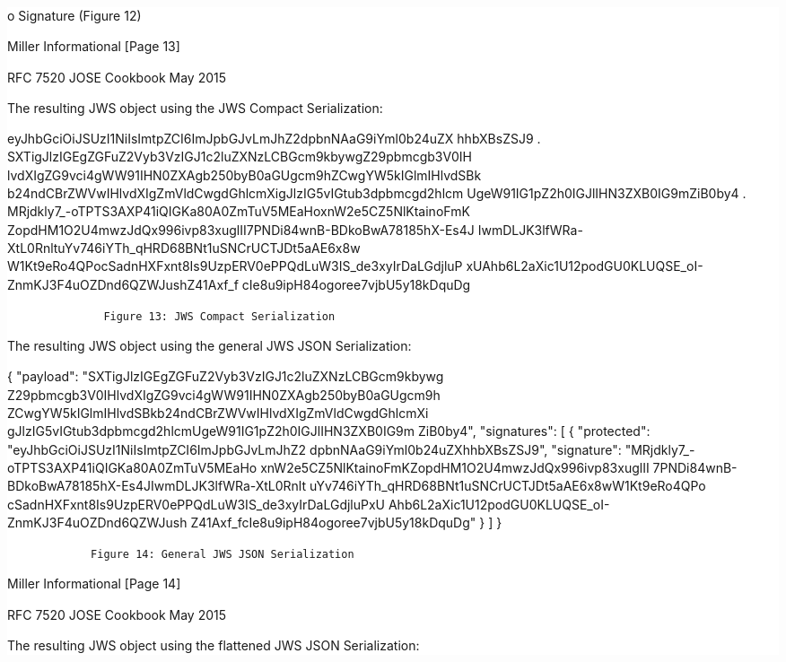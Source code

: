 o Signature (Figure 12)

Miller Informational [Page 13]

RFC 7520 JOSE Cookbook May 2015

The resulting JWS object using the JWS Compact Serialization:

eyJhbGciOiJSUzI1NiIsImtpZCI6ImJpbGJvLmJhZ2dpbnNAaG9iYml0b24uZX
hhbXBsZSJ9
.
SXTigJlzIGEgZGFuZ2Vyb3VzIGJ1c2luZXNzLCBGcm9kbywgZ29pbmcgb3V0IH
lvdXIgZG9vci4gWW91IHN0ZXAgb250byB0aGUgcm9hZCwgYW5kIGlmIHlvdSBk
b24ndCBrZWVwIHlvdXIgZmVldCwgdGhlcmXigJlzIG5vIGtub3dpbmcgd2hlcm
UgeW91IG1pZ2h0IGJlIHN3ZXB0IG9mZiB0by4
.
MRjdkly7\_-oTPTS3AXP41iQIGKa80A0ZmTuV5MEaHoxnW2e5CZ5NlKtainoFmK
ZopdHM1O2U4mwzJdQx996ivp83xuglII7PNDi84wnB-BDkoBwA78185hX-Es4J
IwmDLJK3lfWRa-XtL0RnltuYv746iYTh_qHRD68BNt1uSNCrUCTJDt5aAE6x8w
W1Kt9eRo4QPocSadnHXFxnt8Is9UzpERV0ePPQdLuW3IS_de3xyIrDaLGdjluP
xUAhb6L2aXic1U12podGU0KLUQSE_oI-ZnmKJ3F4uOZDnd6QZWJushZ41Axf_f
cIe8u9ipH84ogoree7vjbU5y18kDquDg

                   Figure 13: JWS Compact Serialization

The resulting JWS object using the general JWS JSON Serialization:

{
"payload": "SXTigJlzIGEgZGFuZ2Vyb3VzIGJ1c2luZXNzLCBGcm9kbywg
Z29pbmcgb3V0IHlvdXIgZG9vci4gWW91IHN0ZXAgb250byB0aGUgcm9h
ZCwgYW5kIGlmIHlvdSBkb24ndCBrZWVwIHlvdXIgZmVldCwgdGhlcmXi
gJlzIG5vIGtub3dpbmcgd2hlcmUgeW91IG1pZ2h0IGJlIHN3ZXB0IG9m
ZiB0by4",
"signatures": [
{
"protected": "eyJhbGciOiJSUzI1NiIsImtpZCI6ImJpbGJvLmJhZ2
dpbnNAaG9iYml0b24uZXhhbXBsZSJ9",
"signature": "MRjdkly7_-oTPTS3AXP41iQIGKa80A0ZmTuV5MEaHo
xnW2e5CZ5NlKtainoFmKZopdHM1O2U4mwzJdQx996ivp83xuglII
7PNDi84wnB-BDkoBwA78185hX-Es4JIwmDLJK3lfWRa-XtL0Rnlt
uYv746iYTh_qHRD68BNt1uSNCrUCTJDt5aAE6x8wW1Kt9eRo4QPo
cSadnHXFxnt8Is9UzpERV0ePPQdLuW3IS_de3xyIrDaLGdjluPxU
Ahb6L2aXic1U12podGU0KLUQSE_oI-ZnmKJ3F4uOZDnd6QZWJush
Z41Axf_fcIe8u9ipH84ogoree7vjbU5y18kDquDg"
}
]
}

                 Figure 14: General JWS JSON Serialization

Miller Informational [Page 14]

RFC 7520 JOSE Cookbook May 2015

The resulting JWS object using the flattened JWS JSON Serialization:
